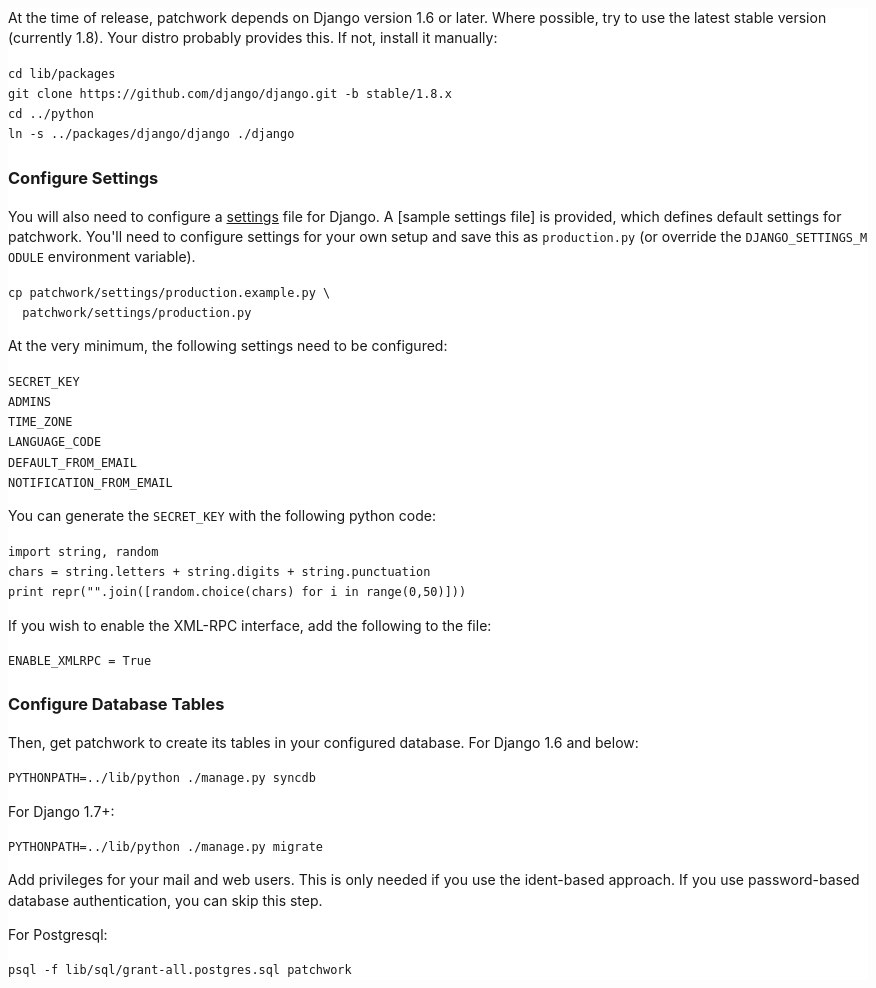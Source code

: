 At the time of release, patchwork depends on Django version 1.6 or later.
Where possible, try to use the latest stable version (currently 1.8). Your
distro probably provides this. If not, install it manually:

    cd lib/packages
    git clone https://github.com/django/django.git -b stable/1.8.x
    cd ../python
    ln -s ../packages/django/django ./django

### Configure Settings

You will also need to configure a [settings] file for Django. A
[sample settings file] is provided, which defines default settings for
patchwork. You'll need to configure settings for your own setup and save this
as `production.py` (or override the `DJANGO_SETTINGS_MODULE` environment
variable).

    cp patchwork/settings/production.example.py \
      patchwork/settings/production.py

At the very minimum, the following settings need to be configured:

    SECRET_KEY
    ADMINS
    TIME_ZONE
    LANGUAGE_CODE
    DEFAULT_FROM_EMAIL
    NOTIFICATION_FROM_EMAIL

You can generate the `SECRET_KEY` with the following python code:

    import string, random
    chars = string.letters + string.digits + string.punctuation
    print repr("".join([random.choice(chars) for i in range(0,50)]))

If you wish to enable the XML-RPC interface, add the following to the file:

    ENABLE_XMLRPC = True

### Configure Database Tables

Then, get patchwork to create its tables in your configured database. For
Django 1.6 and below:

    PYTHONPATH=../lib/python ./manage.py syncdb

For Django 1.7+:

    PYTHONPATH=../lib/python ./manage.py migrate

Add privileges for your mail and web users. This is only needed if you use the
ident-based approach. If you use password-based database authentication, you
can skip this step.

For Postgresql:

    psql -f lib/sql/grant-all.postgres.sql patchwork


[Django]: https://www.djangoproject.com/
[Apache]: http://httpd.apache.org/
[mod_python]: http://modpython.org/
[Gunicorn]: http://gunicorn.org/
[nginx]: http://nginx.org/
[requirements.txt]: ./requirements-prod.txt
[ident-based authentication]: http://www.postgresql.org/docs/8.4/static/auth-methods.html#AUTH-IDENT
[sample_settings_file]: ../patchwork/settings/production.example.py
[settings]: https://docs.djangoproject.com/en/1.8/topics/settings/